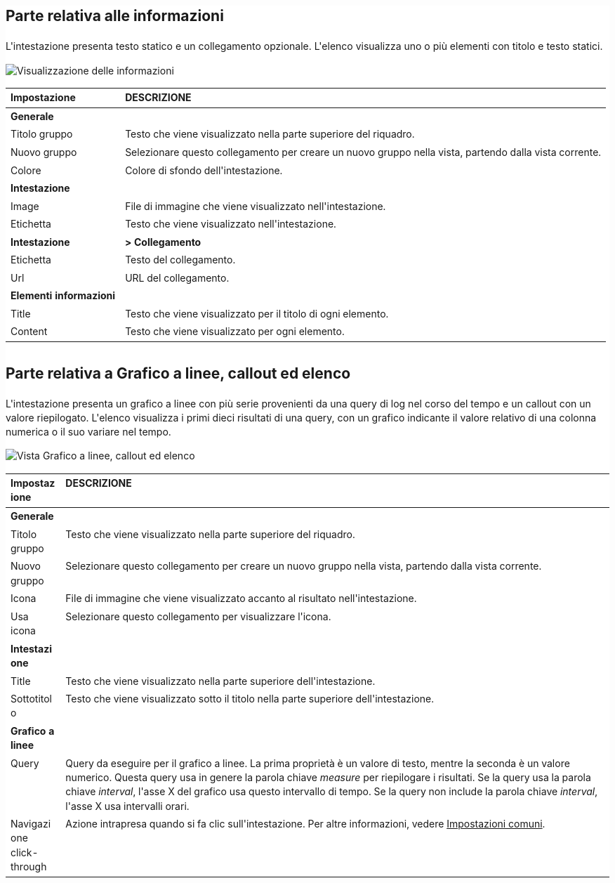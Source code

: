 ## <a name="information-part"></a>Parte relativa alle informazioni
L'intestazione presenta testo statico e un collegamento opzionale. L'elenco visualizza uno o più elementi con titolo e testo statici.

![Visualizzazione delle informazioni](media/log-analytics-view-designer/view-information.png)

| Impostazione | DESCRIZIONE |
|:--- |:--- |
| **Generale** | |
| Titolo gruppo |Testo che viene visualizzato nella parte superiore del riquadro. |
| Nuovo gruppo |Selezionare questo collegamento per creare un nuovo gruppo nella vista, partendo dalla vista corrente. |
| Colore |Colore di sfondo dell'intestazione. |
| **Intestazione** | |
| Image |File di immagine che viene visualizzato nell'intestazione. |
| Etichetta |Testo che viene visualizzato nell'intestazione. |
| **Intestazione** |**&gt; Collegamento** |
| Etichetta |Testo del collegamento. |
| Url |URL del collegamento. |
| **Elementi informazioni** | |
| Title |Testo che viene visualizzato per il titolo di ogni elemento. |
| Content |Testo che viene visualizzato per ogni elemento. |

## <a name="line-chart-callout-and-list-part"></a>Parte relativa a Grafico a linee, callout ed elenco
L'intestazione presenta un grafico a linee con più serie provenienti da una query di log nel corso del tempo e un callout con un valore riepilogato. L'elenco visualizza i primi dieci risultati di una query, con un grafico indicante il valore relativo di una colonna numerica o il suo variare nel tempo.

![Vista Grafico a linee, callout ed elenco](media/log-analytics-view-designer/view-line-chart-callout-list.png)

| Impostazione | DESCRIZIONE |
|:--- |:--- |
| **Generale** | |
| Titolo gruppo |Testo che viene visualizzato nella parte superiore del riquadro. |
| Nuovo gruppo |Selezionare questo collegamento per creare un nuovo gruppo nella vista, partendo dalla vista corrente. |
| Icona |File di immagine che viene visualizzato accanto al risultato nell'intestazione. |
| Usa icona |Selezionare questo collegamento per visualizzare l'icona. |
| **Intestazione** | |
| Title |Testo che viene visualizzato nella parte superiore dell'intestazione. |
| Sottotitolo |Testo che viene visualizzato sotto il titolo nella parte superiore dell'intestazione. |
| **Grafico a linee** | |
| Query |Query da eseguire per il grafico a linee. La prima proprietà è un valore di testo, mentre la seconda è un valore numerico. Questa query usa in genere la parola chiave *measure* per riepilogare i risultati. Se la query usa la parola chiave *interval*, l'asse X del grafico usa questo intervallo di tempo. Se la query non include la parola chiave *interval*, l'asse X usa intervalli orari. |
| Navigazione click-through | Azione intrapresa quando si fa clic sull'intestazione.  Per altre informazioni, vedere [Impostazioni comuni](#click-through-navigation). |